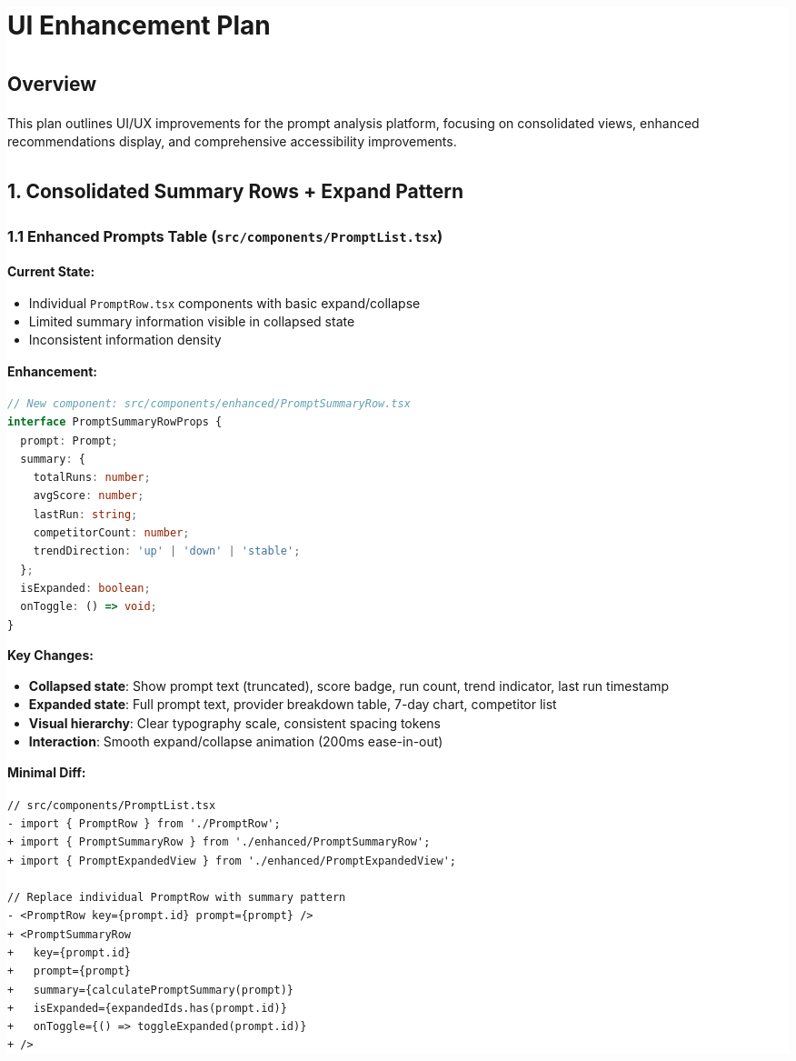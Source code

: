 # UI Enhancement Plan

## Overview
This plan outlines UI/UX improvements for the prompt analysis platform, focusing on consolidated views, enhanced recommendations display, and comprehensive accessibility improvements.

## 1. Consolidated Summary Rows + Expand Pattern

### 1.1 Enhanced Prompts Table (`src/components/PromptList.tsx`)

**Current State:**
- Individual `PromptRow.tsx` components with basic expand/collapse
- Limited summary information visible in collapsed state
- Inconsistent information density

**Enhancement:**
```typescript
// New component: src/components/enhanced/PromptSummaryRow.tsx
interface PromptSummaryRowProps {
  prompt: Prompt;
  summary: {
    totalRuns: number;
    avgScore: number;
    lastRun: string;
    competitorCount: number;
    trendDirection: 'up' | 'down' | 'stable';
  };
  isExpanded: boolean;
  onToggle: () => void;
}
```

**Key Changes:**
- **Collapsed state**: Show prompt text (truncated), score badge, run count, trend indicator, last run timestamp
- **Expanded state**: Full prompt text, provider breakdown table, 7-day chart, competitor list
- **Visual hierarchy**: Clear typography scale, consistent spacing tokens
- **Interaction**: Smooth expand/collapse animation (200ms ease-in-out)

**Minimal Diff:**
```tsx
// src/components/PromptList.tsx
- import { PromptRow } from './PromptRow';
+ import { PromptSummaryRow } from './enhanced/PromptSummaryRow';
+ import { PromptExpandedView } from './enhanced/PromptExpandedView';

// Replace individual PromptRow with summary pattern
- <PromptRow key={prompt.id} prompt={prompt} />
+ <PromptSummaryRow 
+   key={prompt.id} 
+   prompt={prompt}
+   summary={calculatePromptSummary(prompt)}
+   isExpanded={expandedIds.has(prompt.id)}
+   onToggle={() => toggleExpanded(prompt.id)}
+ />
```
